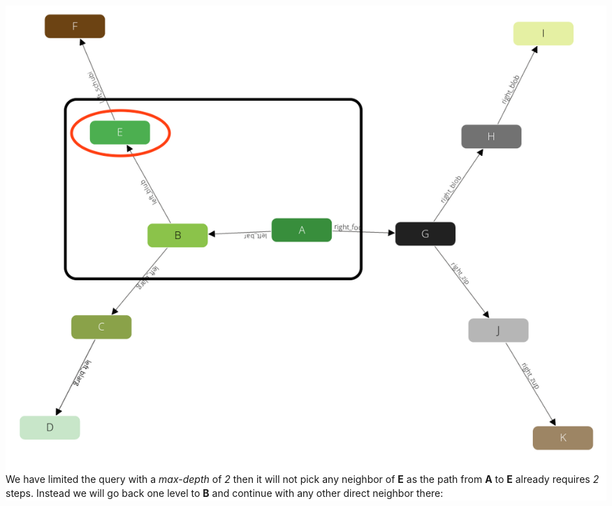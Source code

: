 ![traversal graph step 3](../images/traversal_graph3.png)

We have limited the query with a *max-depth* of *2* then it will not pick any neighbor of **E** as the path from **A** to **E** already requires *2* steps.
Instead we will go back one level to **B** and continue with any other direct neighbor there:
